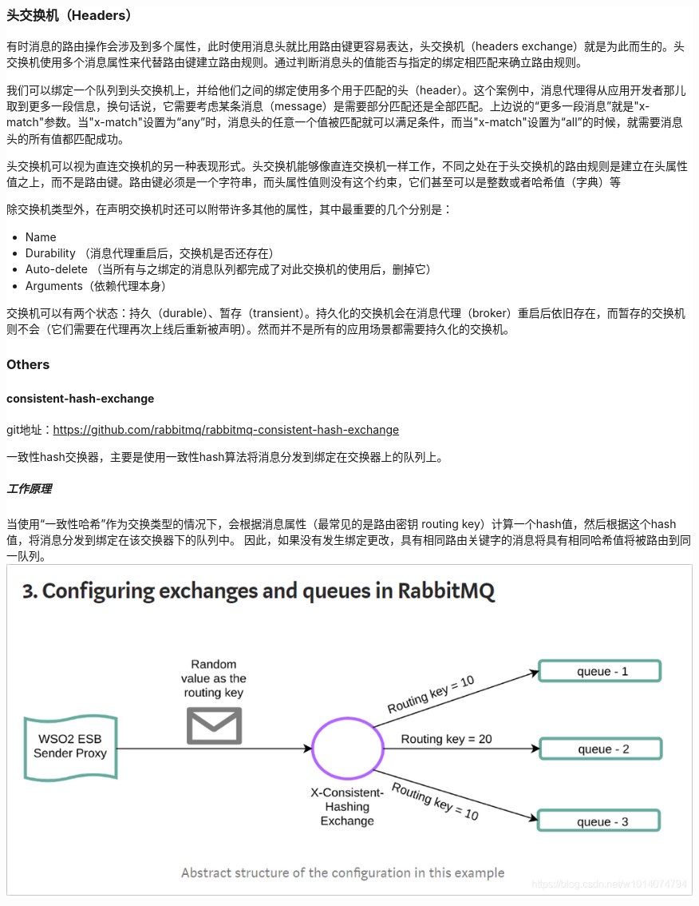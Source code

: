 ### 头交换机（Headers）

有时消息的路由操作会涉及到多个属性，此时使用消息头就比用路由键更容易表达，头交换机（headers exchange）就是为此而生的。头交换机使用多个消息属性来代替路由键建立路由规则。通过判断消息头的值能否与指定的绑定相匹配来确立路由规则。

我们可以绑定一个队列到头交换机上，并给他们之间的绑定使用多个用于匹配的头（header）。这个案例中，消息代理得从应用开发者那儿取到更多一段信息，换句话说，它需要考虑某条消息（message）是需要部分匹配还是全部匹配。上边说的“更多一段消息”就是"x-match"参数。当"x-match"设置为“any”时，消息头的任意一个值被匹配就可以满足条件，而当"x-match"设置为“all”的时候，就需要消息头的所有值都匹配成功。

头交换机可以视为直连交换机的另一种表现形式。头交换机能够像直连交换机一样工作，不同之处在于头交换机的路由规则是建立在头属性值之上，而不是路由键。路由键必须是一个字符串，而头属性值则没有这个约束，它们甚至可以是整数或者哈希值（字典）等



除交换机类型外，在声明交换机时还可以附带许多其他的属性，其中最重要的几个分别是：

- Name
- Durability （消息代理重启后，交换机是否还存在）
- Auto-delete （当所有与之绑定的消息队列都完成了对此交换机的使用后，删掉它）
- Arguments（依赖代理本身）

交换机可以有两个状态：持久（durable）、暂存（transient）。持久化的交换机会在消息代理（broker）重启后依旧存在，而暂存的交换机则不会（它们需要在代理再次上线后重新被声明）。然而并不是所有的应用场景都需要持久化的交换机。

### Others

#### consistent-hash-exchange

git地址：https://github.com/rabbitmq/rabbitmq-consistent-hash-exchange

一致性hash交换器，主要是使用一致性hash算法将消息分发到绑定在交换器上的队列上。

##### 工作原理

当使用“一致性哈希”作为交换类型的情况下，会根据消息属性（最常见的是路由密钥 routing key）计算一个hash值，然后根据这个hash值，将消息分发到绑定在该交换器下的队列中。
因此，如果没有发生绑定更改，具有相同路由关键字的消息将具有相同哈希值将被路由到同一队列。
![consistent-hash](./MessageQueue-RabbitMQ/consistent-hash.png)
